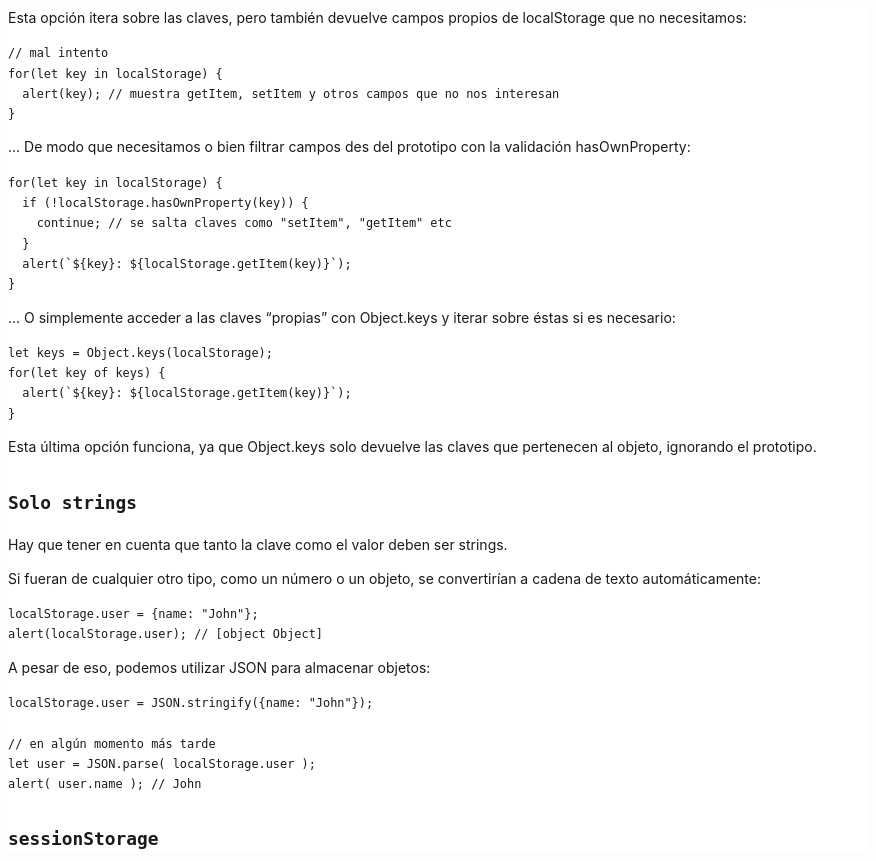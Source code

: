 Esta opción itera sobre las claves, pero también devuelve campos propios de localStorage que no necesitamos:

```
// mal intento
for(let key in localStorage) {
  alert(key); // muestra getItem, setItem y otros campos que no nos interesan
}
```

… De modo que necesitamos o bien filtrar campos des del prototipo con la validación hasOwnProperty:

```
for(let key in localStorage) {
  if (!localStorage.hasOwnProperty(key)) {
    continue; // se salta claves como "setItem", "getItem" etc
  }
  alert(`${key}: ${localStorage.getItem(key)}`);
}
```

… O simplemente acceder a las claves “propias” con Object.keys y iterar sobre éstas si es necesario:

```
let keys = Object.keys(localStorage);
for(let key of keys) {
  alert(`${key}: ${localStorage.getItem(key)}`);
}
```

Esta última opción funciona, ya que Object.keys solo devuelve las claves que pertenecen al objeto, ignorando el prototipo.

## `Solo strings`

Hay que tener en cuenta que tanto la clave como el valor deben ser strings.

Si fueran de cualquier otro tipo, como un número o un objeto, se convertirían a cadena de texto automáticamente:
```
localStorage.user = {name: "John"};
alert(localStorage.user); // [object Object]
```

A pesar de eso, podemos utilizar JSON para almacenar objetos:

```
localStorage.user = JSON.stringify({name: "John"});

// en algún momento más tarde
let user = JSON.parse( localStorage.user );
alert( user.name ); // John
```

## `sessionStorage`
